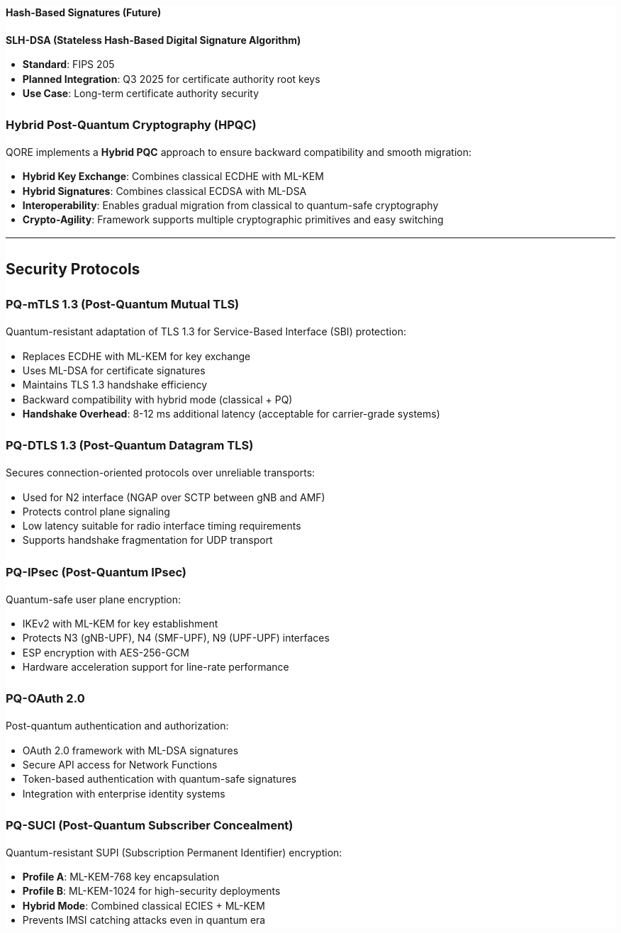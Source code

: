 #### Hash-Based Signatures (Future)
**SLH-DSA (Stateless Hash-Based Digital Signature Algorithm)**
- **Standard**: FIPS 205
- **Planned Integration**: Q3 2025 for certificate authority root keys
- **Use Case**: Long-term certificate authority security

### Hybrid Post-Quantum Cryptography (HPQC)

QORE implements a **Hybrid PQC** approach to ensure backward compatibility and smooth migration:

- **Hybrid Key Exchange**: Combines classical ECDHE with ML-KEM
- **Hybrid Signatures**: Combines classical ECDSA with ML-DSA
- **Interoperability**: Enables gradual migration from classical to quantum-safe cryptography
- **Crypto-Agility**: Framework supports multiple cryptographic primitives and easy switching

---

## Security Protocols

### PQ-mTLS 1.3 (Post-Quantum Mutual TLS)
Quantum-resistant adaptation of TLS 1.3 for Service-Based Interface (SBI) protection:
- Replaces ECDHE with ML-KEM for key exchange
- Uses ML-DSA for certificate signatures
- Maintains TLS 1.3 handshake efficiency
- Backward compatibility with hybrid mode (classical + PQ)
- **Handshake Overhead**: 8-12 ms additional latency (acceptable for carrier-grade systems)

### PQ-DTLS 1.3 (Post-Quantum Datagram TLS)
Secures connection-oriented protocols over unreliable transports:
- Used for N2 interface (NGAP over SCTP between gNB and AMF)
- Protects control plane signaling
- Low latency suitable for radio interface timing requirements
- Supports handshake fragmentation for UDP transport

### PQ-IPsec (Post-Quantum IPsec)
Quantum-safe user plane encryption:
- IKEv2 with ML-KEM for key establishment
- Protects N3 (gNB-UPF), N4 (SMF-UPF), N9 (UPF-UPF) interfaces
- ESP encryption with AES-256-GCM
- Hardware acceleration support for line-rate performance

### PQ-OAuth 2.0
Post-quantum authentication and authorization:
- OAuth 2.0 framework with ML-DSA signatures
- Secure API access for Network Functions
- Token-based authentication with quantum-safe signatures
- Integration with enterprise identity systems

### PQ-SUCI (Post-Quantum Subscriber Concealment)
Quantum-resistant SUPI (Subscription Permanent Identifier) encryption:
- **Profile A**: ML-KEM-768 key encapsulation
- **Profile B**: ML-KEM-1024 for high-security deployments
- **Hybrid Mode**: Combined classical ECIES + ML-KEM
- Prevents IMSI catching attacks even in quantum era
